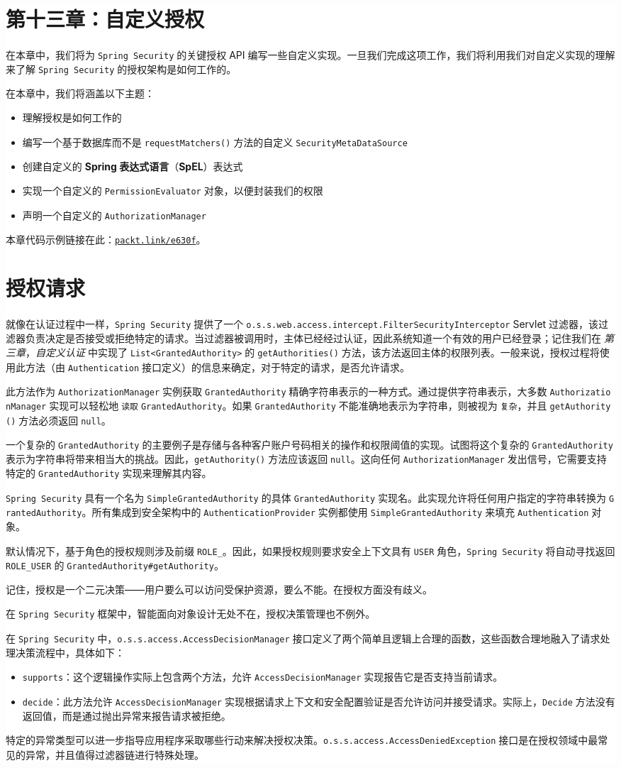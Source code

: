

# 第十三章：自定义授权

在本章中，我们将为 `Spring Security` 的关键授权 API 编写一些自定义实现。一旦我们完成这项工作，我们将利用我们对自定义实现的理解来了解 `Spring Security` 的授权架构是如何工作的。

在本章中，我们将涵盖以下主题：

+   理解授权是如何工作的

+   编写一个基于数据库而不是 `requestMatchers()` 方法的自定义 `SecurityMetaDataSource`

+   创建自定义的 **Spring 表达式语言**（**SpEL**）表达式

+   实现一个自定义的 `PermissionEvaluator` 对象，以便封装我们的权限

+   声明一个自定义的 `AuthorizationManager`

本章代码示例链接在此：[`packt.link/e630f`](https://packt.link/e630f)。

# 授权请求

就像在认证过程中一样，`Spring Security` 提供了一个 `o.s.s.web.access.intercept.FilterSecurityInterceptor` Servlet 过滤器，该过滤器负责决定是否接受或拒绝特定的请求。当过滤器被调用时，主体已经经过认证，因此系统知道一个有效的用户已经登录；记住我们在 *第三章*，*自定义认证* 中实现了 `List<GrantedAuthority>` 的 `getAuthorities()` 方法，该方法返回主体的权限列表。一般来说，授权过程将使用此方法（由 `Authentication` 接口定义）的信息来确定，对于特定的请求，是否允许请求。

此方法作为 `AuthorizationManager` 实例获取 `GrantedAuthority` 精确字符串表示的一种方式。通过提供字符串表示，大多数 `AuthorizationManager` 实现可以轻松地 `读取` `GrantedAuthority`。如果 `GrantedAuthority` 不能准确地表示为字符串，则被视为 `复杂`，并且 `getAuthority()` 方法必须返回 `null`。

一个复杂的 `GrantedAuthority` 的主要例子是存储与各种客户账户号码相关的操作和权限阈值的实现。试图将这个复杂的 `GrantedAuthority` 表示为字符串将带来相当大的挑战。因此，`getAuthority()` 方法应该返回 `null`。这向任何 `AuthorizationManager` 发出信号，它需要支持特定的 `GrantedAuthority` 实现来理解其内容。

`Spring Security` 具有一个名为 `SimpleGrantedAuthority` 的具体 `GrantedAuthority` 实现名。此实现允许将任何用户指定的字符串转换为 `GrantedAuthority`。所有集成到安全架构中的 `AuthenticationProvider` 实例都使用 `SimpleGrantedAuthority` 来填充 `Authentication` 对象。

默认情况下，基于角色的授权规则涉及前缀 `ROLE_`。因此，如果授权规则要求安全上下文具有 `USER` 角色，`Spring Security` 将自动寻找返回 `ROLE_USER` 的 `GrantedAuthority#getAuthority`。

记住，授权是一个二元决策——用户要么可以访问受保护资源，要么不能。在授权方面没有歧义。

在 `Spring Security` 框架中，智能面向对象设计无处不在，授权决策管理也不例外。

在 `Spring Security` 中，`o.s.s.access.AccessDecisionManager` 接口定义了两个简单且逻辑上合理的函数，这些函数合理地融入了请求处理决策流程中，具体如下：

+   `supports`：这个逻辑操作实际上包含两个方法，允许 `AccessDecisionManager` 实现报告它是否支持当前请求。

+   `decide`：此方法允许 `AccessDecisionManager` 实现根据请求上下文和安全配置验证是否允许访问并接受请求。实际上，`Decide` 方法没有返回值，而是通过抛出异常来报告请求被拒绝。

特定的异常类型可以进一步指导应用程序采取哪些行动来解决授权决策。`o.s.s.access.AccessDeniedException` 接口是在授权领域中最常见的异常，并且值得过滤器链进行特殊处理。
